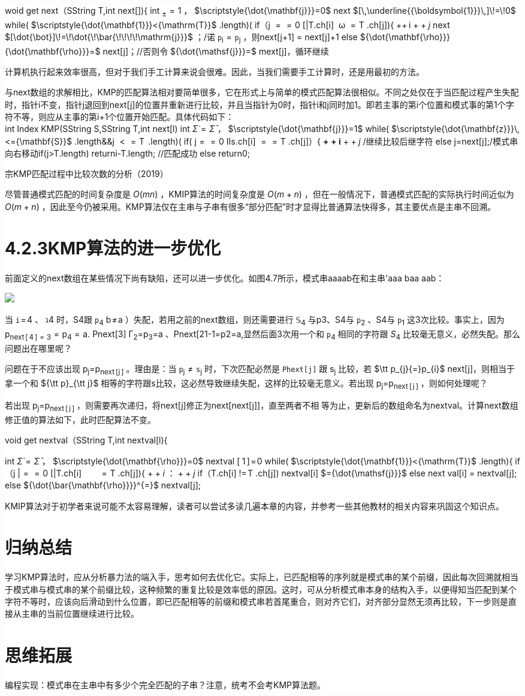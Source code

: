 woid get next（SString T,int next[]){ int $_\pm=1$ ， $\scriptstyle{\dot{\mathbf{j}}}=0$ next  $[\,\underline{{\boldsymbol{1}}}\,]\!=\!0$  while(  $\scriptstyle{\dot{\mathbf{1}}}<{\mathrm{T}}$  .length)( if（j  $==0$  [|T.ch[i]  $\scriptstyle{\mathrm{~\omega~}}={\mathrm{T}}$  .ch[j]){  ${++}\,{\mathrm{i}}$   ${++j}$  next  $[\dot{\bot}]\!=\!\dot{\!\bar{\!\!\!\!\mathrm{j}}}$  ；/诺  $\mathtt{p}_{\mathrm{i}}{=}\mathtt{p}_{\mathrm{j}}$  ，则next[j+1]  $=$  next[j]+1 else  ${\dot{\mathbf{\rho}}}{\dot{\mathbf{\rho}}}=$ next[j]；//否则令 ${\dot{\mathsf{j}}}=$ mext[j]，循环继续  

计算机执行起来效率很高，但对于我们手工计算来说会很难。因此，当我们需要手工计算时，还是用最初的方法。  

与next数组的求解相比，KMP的匹配算法相对要简单很多，它在形式上与简单的模式匹配算法很相似。不同之处仅在于当匹配过程产生失配时，指针i不变，指针j退回到next[j]的位置并重新进行比较，并且当指针为0时，指针i和j同时加1。即若主事的第i个位置和模式事的第1个字符不等，则应从主事的第i+1个位置开始匹配。具体代码如下：  
int Index KMP(SString S,SString T,int next[l) int $\scriptstyle{\dot{\Sigma}}={\bar{\Sigma}}$ ， $\scriptstyle{\dot{\mathbf{j}}}=1$ while(  $\scriptstyle{\dot{\mathbf{z}}}\,<={\mathbf{S}}$  .length&&j  $<=\operatorname{T}$  .length)( if(  $\scriptstyle{\mathrm{j}}==0$  IIs.ch[i]  $\scriptstyle==\mathrm{T}$  .ch[j]）{  ${\mathbf{++i}}$   ${++j}$  /继续比较后继字符 else j=next[j];/模式串向右移动if(j>T.length) returni-T.length; //匹配成功 else return0;  

宗KMP匹配过程中比较次数的分析（2019）  

尽管普通模式匹配的时间复杂度是 $O(m n)$ ，KMIP算法的时间复杂度是 $O(m+n)$ ，但在一般情况下，普通模式匹配的实际执行时间近似为 $O(m+n)$ ，因此至今仍被采用。KMP算法仅在主串与子串有很多“部分匹配”时才显得比普通算法快得多，其主要优点是主串不回溯。  

# 4.2.3KMP算法的进一步优化  

前面定义的next数组在某些情况下尚有缺陷，还可以进一步优化。如图4.7所示，模式串aaaab在和主串'aaa baa aab：  

![](https://cdn-mineru.openxlab.org.cn/model-mineru/prod/89c15cad9b3226daad524eb2c8f2a36edfa137b898562d900f05e8bab1751ffd.jpg)  

当 $\mathtt{i}\!=\!4$ 、 $\gimel4$ 时，S4跟 $\mathtt{p}_{4}$  $\mathrm{b}\!\neq\!\mathrm{a}$ ）失配，若用之前的next数组，则还需要进行 $\mathbb{S}_{4}$ 与p3、S4与 $\mathtt{p}_{2}$ 、S4与 $\mathtt{p}_{1}$ 这3次比较。事实上，因为 $\mathsf{p_{n e x t\,[\,4\,]=3}{=}p_{4}{=}a}.$ Pnext[3] $\mathsf{\Gamma}_{2}\mathsf{=}\mathsf{p}_{3}\mathsf{=}\mathsf{a}$ 、Pnext[21-1=p2=a,显然后面3次用一个和 $\mathtt{p}_{4}$ 相同的字符跟 $S_{4}$ 比较毫无意义，必然失配。那么问题出在哪里呢？  

问题在于不应该出现 $\mathsf{p}_{\mathrm{j}}\mathrm{=}\mathsf{p}_{\mathrm{next}\,[\mathrm{j}\,]}$ 。理由是：当 $\mathtt{p}_{\mathrm{j}}\not=\mathtt{s}_{\mathrm{j}}$ 时，下次匹配必然是 $\mathtt{P h e x t\left[j\right]}$ 跟 $\mathsf{s}_{\mathrm{j}}$ 比较，若 $\tt p_{j}{=}p_{i}$ next[j]，则相当于拿一个和 ${\tt p}_{\tt j}$ 相等的字符跟s比较，这必然导致继续失配，这样的比较毫无意义。若出现 $\mathsf{p_{j}}\mathrm{{=}}\mathsf{p_{n e x t\,[\,\mathrm{{j}\,]}}}$ ，则如何处理呢？  

若出现  $\mathsf{p_{j}}\mathrm{{=}}\mathsf{p_{n e x t\,[\,j\,]}}$  ，则需要再次递归，将next[j]修正为next[next[j]]，直至两者不相 等为止，更新后的数组命名为nextval。计算next数组修正值的算法如下，此时匹配算法不变。  

void get nextval（SString T,int nextval[l){  

int $\scriptstyle{\dot{\Sigma}}={\bar{\Sigma}}$ ， $\scriptstyle{\dot{\mathbf{\rho}}}=0$ nextval  $[\,\!1\,]\!=\!0$  while(  $\scriptstyle{\dot{\mathbf{1}}}<{\mathrm{T}}$  .length){ if（j  $\scriptstyle{|==0}$  [|T.ch[i]  $\scriptstyle{\mathrm{~\!~\!~\!~\!~}}={\mathrm{T}}$  .ch[j]){  ${++i}$ ： ${++j}$ if（T.ch[i]  $!=\!\mathrm{T}$  .ch[j]) nextval[i]  $={\dot{\mathsf{j}}}$  else next val[i]  $=$  nextval[j];  
else  ${\dot{\bar{\mathbf{\rho}}}}^{=}$  nextval[j];  

KMIP算法对于初学者来说可能不太容易理解，读者可以尝试多读几遍本章的内容，并参考一些其他教材的相关内容来巩固这个知识点。  



# 归纳总结  

学习KMP算法时，应从分析暴力法的端入手，思考如何去优化它。实际上，已匹配相等的序列就是模式串的某个前缀，因此每次回溯就相当于模式串与模式串的某个前缀比较，这种频繁的重复比较是效率低的原因。这时，可从分析模式串本身的结构入手，以便得知当匹配到某个字符不等时，应该向后滑动到什么位置，即已匹配相等的前缀和模式串若首尾重合，则对齐它们，对齐部分显然无须再比较，下一步则是直接从主串的当前位置继续进行比较。  

# 思维拓展  

编程实现：模式串在主串中有多少个完全匹配的子串？注意，统考不会考KMP算法题。  